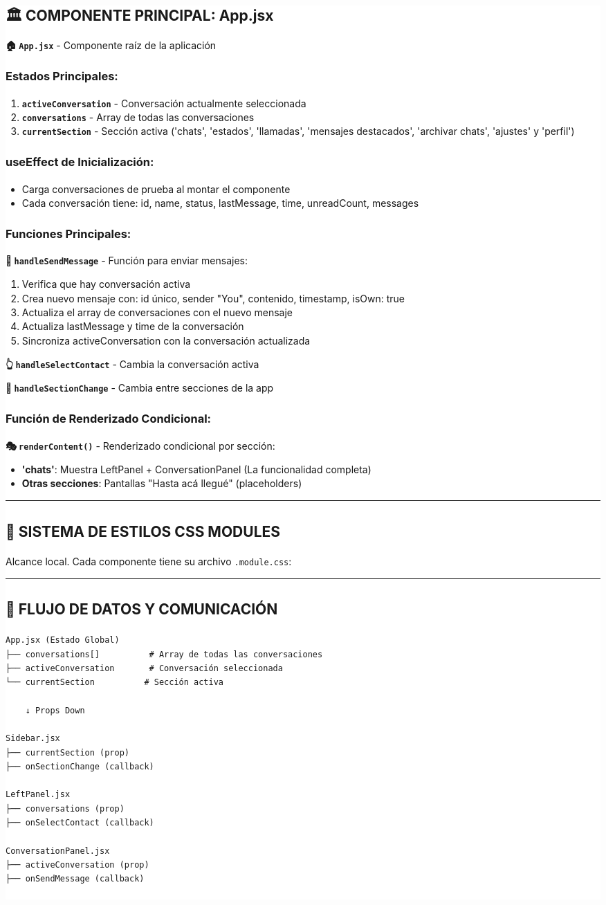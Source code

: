 
## 🏛️ **COMPONENTE PRINCIPAL: App.jsx**

**🏠 `App.jsx`** - Componente raíz de la aplicación

### **Estados Principales:**
1. **`activeConversation`** - Conversación actualmente seleccionada
2. **`conversations`** - Array de todas las conversaciones
3. **`currentSection`** - Sección activa ('chats', 'estados', 'llamadas', 'mensajes destacados', 'archivar chats', 'ajustes' y 'perfil')

### **useEffect de Inicialización:**
- Carga conversaciones de prueba al montar el componente
- Cada conversación tiene: id, name, status, lastMessage, time, unreadCount, messages

### **Funciones Principales:**

**📨 `handleSendMessage`** - Función para enviar mensajes:
1. Verifica que hay conversación activa
2. Crea nuevo mensaje con: id único, sender "You", contenido, timestamp, isOwn: true
3. Actualiza el array de conversaciones con el nuevo mensaje
4. Actualiza lastMessage y time de la conversación
5. Sincroniza activeConversation con la conversación actualizada

**👆 `handleSelectContact`** - Cambia la conversación activa

**🔄 `handleSectionChange`** - Cambia entre secciones de la app

### **Función de Renderizado Condicional:**

**🎭 `renderContent()`** - Renderizado condicional por sección:
- **'chats'**: Muestra LeftPanel + ConversationPanel (La funcionalidad completa)
- **Otras secciones**: Pantallas "Hasta acá llegué" (placeholders)

---

## 🎨 **SISTEMA DE ESTILOS CSS MODULES**

Alcance local. Cada componente tiene su archivo `.module.css`:

---

## 🔄 **FLUJO DE DATOS Y COMUNICACIÓN**

```
App.jsx (Estado Global)
├── conversations[]          # Array de todas las conversaciones
├── activeConversation       # Conversación seleccionada
└── currentSection          # Sección activa

    ↓ Props Down
    
Sidebar.jsx
├── currentSection (prop)
├── onSectionChange (callback)

LeftPanel.jsx  
├── conversations (prop)
├── onSelectContact (callback)

ConversationPanel.jsx
├── activeConversation (prop)
├── onSendMessage (callback)
    
```